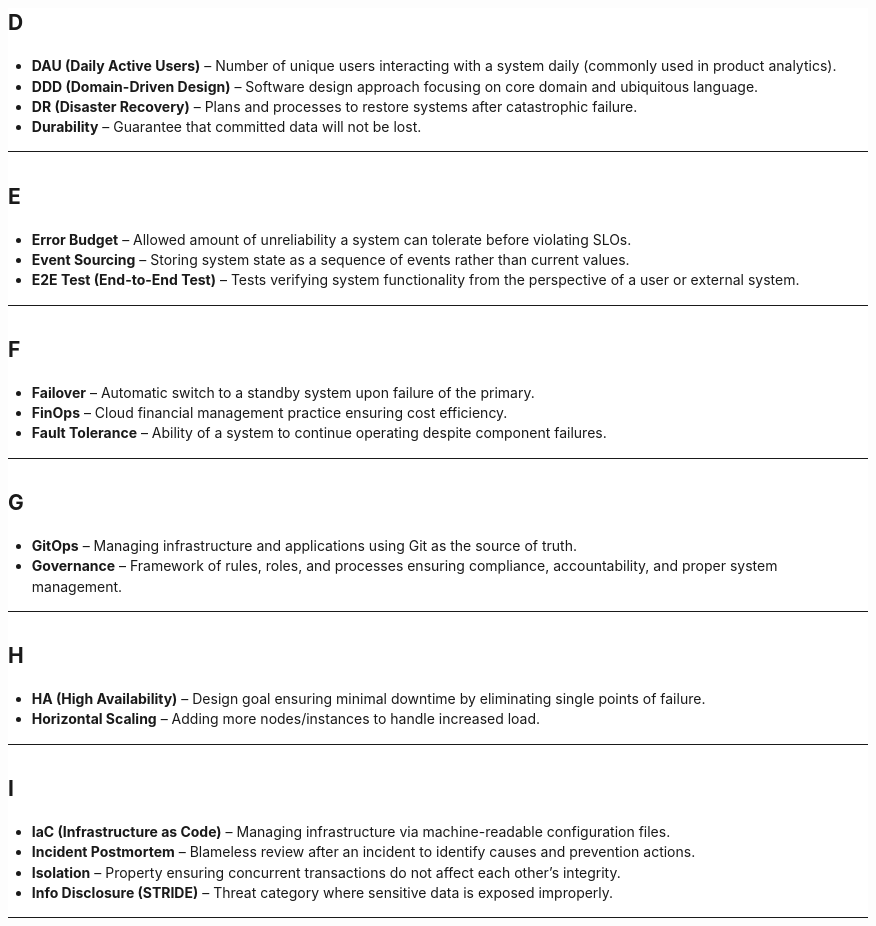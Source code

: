 
## D

- **DAU (Daily Active Users)** – Number of unique users interacting with a system daily (commonly used in product analytics).
- **DDD (Domain-Driven Design)** – Software design approach focusing on core domain and ubiquitous language.
- **DR (Disaster Recovery)** – Plans and processes to restore systems after catastrophic failure.
- **Durability** – Guarantee that committed data will not be lost.

---

## E

- **Error Budget** – Allowed amount of unreliability a system can tolerate before violating SLOs.
- **Event Sourcing** – Storing system state as a sequence of events rather than current values.
- **E2E Test (End-to-End Test)** – Tests verifying system functionality from the perspective of a user or external system.

---

## F

- **Failover** – Automatic switch to a standby system upon failure of the primary.
- **FinOps** – Cloud financial management practice ensuring cost efficiency.
- **Fault Tolerance** – Ability of a system to continue operating despite component failures.

---

## G

- **GitOps** – Managing infrastructure and applications using Git as the source of truth.
- **Governance** – Framework of rules, roles, and processes ensuring compliance, accountability, and proper system management.

---

## H

- **HA (High Availability)** – Design goal ensuring minimal downtime by eliminating single points of failure.
- **Horizontal Scaling** – Adding more nodes/instances to handle increased load.

---

## I

- **IaC (Infrastructure as Code)** – Managing infrastructure via machine-readable configuration files.
- **Incident Postmortem** – Blameless review after an incident to identify causes and prevention actions.
- **Isolation** – Property ensuring concurrent transactions do not affect each other’s integrity.
- **Info Disclosure (STRIDE)** – Threat category where sensitive data is exposed improperly.

---